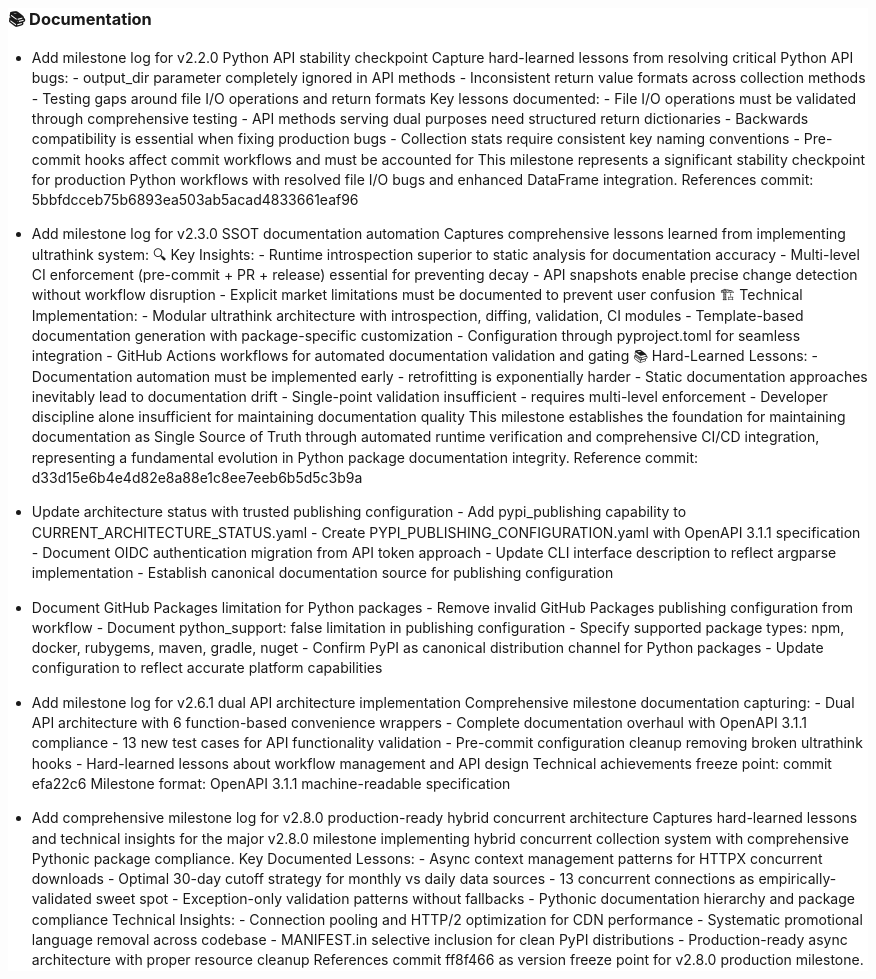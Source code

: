 
### 📚 Documentation

- Add milestone log for v2.2.0 Python API stability checkpoint Capture hard-learned lessons from resolving critical Python API bugs: - output_dir parameter completely ignored in API methods - Inconsistent return value formats across collection methods - Testing gaps around file I/O operations and return formats Key lessons documented: - File I/O operations must be validated through comprehensive testing - API methods serving dual purposes need structured return dictionaries - Backwards compatibility is essential when fixing production bugs - Collection stats require consistent key naming conventions - Pre-commit hooks affect commit workflows and must be accounted for This milestone represents a significant stability checkpoint for production Python workflows with resolved file I/O bugs and enhanced DataFrame integration. References commit: 5bbfdcceb75b6893ea503ab5acad4833661eaf96

- Add milestone log for v2.3.0 SSOT documentation automation Captures comprehensive lessons learned from implementing ultrathink system: 🔍 Key Insights: - Runtime introspection superior to static analysis for documentation accuracy - Multi-level CI enforcement (pre-commit + PR + release) essential for preventing decay - API snapshots enable precise change detection without workflow disruption - Explicit market limitations must be documented to prevent user confusion 🏗️ Technical Implementation: - Modular ultrathink architecture with introspection, diffing, validation, CI modules - Template-based documentation generation with package-specific customization - Configuration through pyproject.toml for seamless integration - GitHub Actions workflows for automated documentation validation and gating 📚 Hard-Learned Lessons: - Documentation automation must be implemented early - retrofitting is exponentially harder - Static documentation approaches inevitably lead to documentation drift - Single-point validation insufficient - requires multi-level enforcement - Developer discipline alone insufficient for maintaining documentation quality This milestone establishes the foundation for maintaining documentation as Single Source of Truth through automated runtime verification and comprehensive CI/CD integration, representing a fundamental evolution in Python package documentation integrity. Reference commit: d33d15e6b4e4d82e8a88e1c8ee7eeb6b5d5c3b9a

- Update architecture status with trusted publishing configuration - Add pypi_publishing capability to CURRENT_ARCHITECTURE_STATUS.yaml - Create PYPI_PUBLISHING_CONFIGURATION.yaml with OpenAPI 3.1.1 specification - Document OIDC authentication migration from API token approach - Update CLI interface description to reflect argparse implementation - Establish canonical documentation source for publishing configuration

- Document GitHub Packages limitation for Python packages - Remove invalid GitHub Packages publishing configuration from workflow - Document python_support: false limitation in publishing configuration - Specify supported package types: npm, docker, rubygems, maven, gradle, nuget - Confirm PyPI as canonical distribution channel for Python packages - Update configuration to reflect accurate platform capabilities

- Add milestone log for v2.6.1 dual API architecture implementation Comprehensive milestone documentation capturing: - Dual API architecture with 6 function-based convenience wrappers - Complete documentation overhaul with OpenAPI 3.1.1 compliance - 13 new test cases for API functionality validation - Pre-commit configuration cleanup removing broken ultrathink hooks - Hard-learned lessons about workflow management and API design Technical achievements freeze point: commit efa22c6 Milestone format: OpenAPI 3.1.1 machine-readable specification

- Add comprehensive milestone log for v2.8.0 production-ready hybrid concurrent architecture Captures hard-learned lessons and technical insights for the major v2.8.0 milestone implementing hybrid concurrent collection system with comprehensive Pythonic package compliance. Key Documented Lessons: - Async context management patterns for HTTPX concurrent downloads - Optimal 30-day cutoff strategy for monthly vs daily data sources - 13 concurrent connections as empirically-validated sweet spot - Exception-only validation patterns without fallbacks - Pythonic documentation hierarchy and package compliance Technical Insights: - Connection pooling and HTTP/2 optimization for CDN performance - Systematic promotional language removal across codebase - MANIFEST.in selective inclusion for clean PyPI distributions - Production-ready async architecture with proper resource cleanup References commit ff8f466 as version freeze point for v2.8.0 production milestone.

